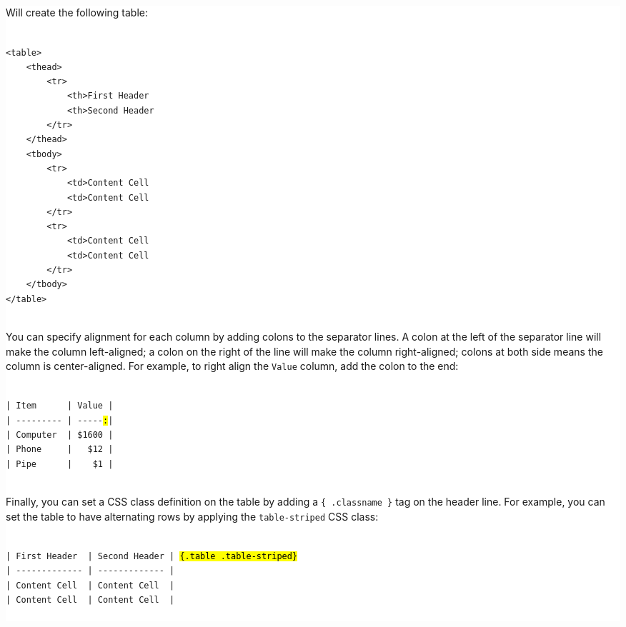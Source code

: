 Will create the following table:

<pre>
<code>
&lt;table>
    &lt;thead>
        &lt;tr>
            &lt;th>First Header</th>
            &lt;th>Second Header</th>
        &lt;/tr>
    &lt;/thead>
    &lt;tbody>
        &lt;tr>
            &lt;td>Content Cell</td>
            &lt;td>Content Cell</td>
        &lt;/tr>
        &lt;tr>
            &lt;td>Content Cell</td>
            &lt;td>Content Cell</td>
        &lt;/tr>
    &lt;/tbody>
&lt;/table>
</code>
</pre>

You can specify alignment for each column by adding colons to the separator lines. A colon at the left of the separator line will make the column left-aligned; a colon on the right of the line will make the column right-aligned; colons at both side means the column is center-aligned. For example, to right align the `Value` column, add the colon to the end:

<pre>
<code>
| Item      | Value |
| --------- | -----<mark>:</mark>|
| Computer  | $1600 |
| Phone     |   $12 |
| Pipe      |    $1 |
</code>
</pre>

Finally, you can set a CSS class definition on the table by adding a `{ .classname }` tag on the header line. For example, you can set the table to have alternating rows by applying the `table-striped` CSS class:
<pre>
<code>
| First Header  | Second Header | <mark>{.table .table-striped}</mark>
| ------------- | ------------- |
| Content Cell  | Content Cell  |
| Content Cell  | Content Cell  |
</code>
</pre>

